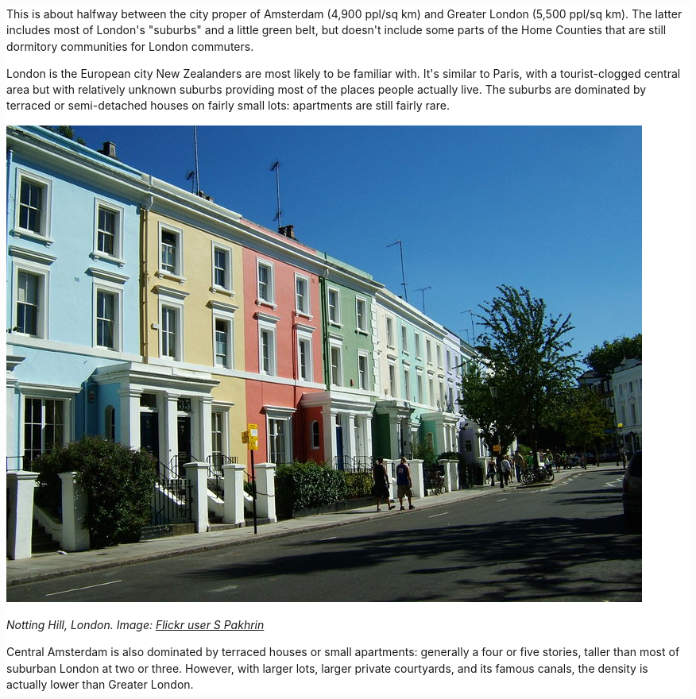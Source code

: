 This is about halfway between the city proper of Amsterdam (4,900 ppl/sq km) and Greater London (5,500 ppl/sq km). The latter includes most of London's "suburbs" and a little green belt, but doesn't include some parts of the Home Counties that are still dormitory communities for London commuters.

London is the European city New Zealanders are most likely to be familiar with. It's similar to Paris, with a tourist-clogged central area but with relatively unknown suburbs providing most of the places people actually live. The suburbs are dominated by terraced or semi-detached houses on fairly small lots: apartments are still fairly rare.

![A London street](/images/2017/taihk/london.w800.jpg)

_Notting Hill, London. Image: [Flickr user S Pakhrin](https://www.flickr.com/photos/kathmandu/44307675)_

Central Amsterdam is also dominated by terraced houses or small apartments: generally a four or five stories, taller than most of suburban London at two or three. However, with larger lots, larger private courtyards, and its famous canals, the density is actually lower than Greater London.
